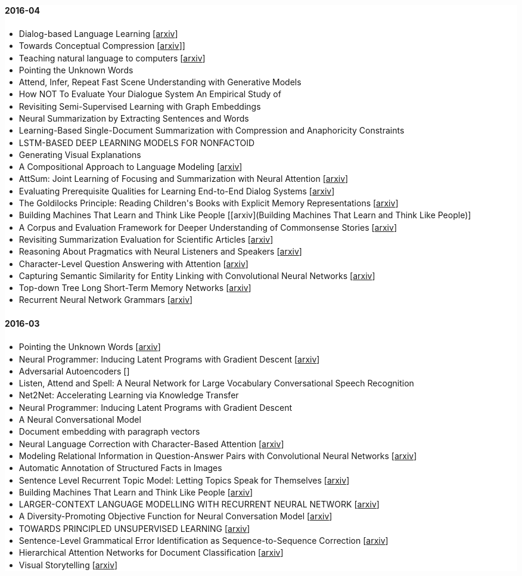#### 2016-04
- Dialog-based Language Learning [[arxiv](https://arxiv.org/abs/1604.06045)]
- Towards Conceptual Compression [[arxiv](https://arxiv.org/abs/1604.08772)]]
- Teaching natural language to computers [[arxiv](https://arxiv.org/abs/1604.08781)]
- Pointing the Unknown Words
- Attend, Infer, Repeat Fast Scene Understanding with Generative Models
- How NOT To Evaluate Your Dialogue System An Empirical Study of
- Revisiting Semi-Supervised Learning with Graph Embeddings
- Neural Summarization by Extracting Sentences and Words
- Learning-Based Single-Document Summarization with Compression and Anaphoricity Constraints
- LSTM-BASED DEEP LEARNING MODELS FOR NONFACTOID
- Generating Visual Explanations
- A Compositional Approach to Language Modeling [[arxiv](http://arxiv.org/abs/1604.00100)]
- AttSum: Joint Learning of Focusing and Summarization with Neural Attention [[arxiv](http://arxiv.org/abs/1604.00125)]
- Evaluating Prerequisite Qualities for Learning End-to-End Dialog Systems [[arxiv](http://arxiv.org/abs/1511.06931)]
- The Goldilocks Principle: Reading Children's Books with Explicit Memory Representations [[arxiv](http://arxiv.org/abs/1511.02301)]
- Building Machines That Learn and Think Like People [[arxiv](Building Machines That Learn and Think Like People)]
- A Corpus and Evaluation Framework for Deeper Understanding of Commonsense Stories [[arxiv](https://arxiv.org/abs/1604.01696)]
- Revisiting Summarization Evaluation for Scientific Articles [[arxiv](http://arxiv.org/abs/1604.00400)]
- Reasoning About Pragmatics with Neural Listeners and Speakers [[arxiv](http://arxiv.org/abs/1604.00562)]
- Character-Level Question Answering with Attention [[arxiv](http://arxiv.org/abs/1604.00727)]
- Capturing Semantic Similarity for Entity Linking with Convolutional Neural Networks [[arxiv](http://arxiv.org/abs/1604.00734)]
- Top-down Tree Long Short-Term Memory Networks [[arxiv](http://arxiv.org/abs/1511.00060)]
- Recurrent Neural Network Grammars [[arxiv](http://arxiv.org/abs/1602.07776)]


#### 2016-03
- Pointing the Unknown Words [[arxiv](http://arxiv.org/abs/1603.08148)]
- Neural Programmer: Inducing Latent Programs with Gradient Descent [[arxiv](http://scholar.google.com/scholar_url?url=https://research.google.com/pubs/archive/44927.pdf&hl=en&sa=X&scisig=AAGBfm2VedkF99f2i9IB7m_Ki5ELxJ-SCQ&nossl=1&oi=scholaralrt)]
- Adversarial Autoencoders []
- Listen, Attend and Spell: A Neural Network for Large Vocabulary Conversational Speech Recognition
- Net2Net: Accelerating Learning via Knowledge Transfer
- Neural Programmer: Inducing Latent Programs with Gradient Descent
- A Neural Conversational Model
- Document embedding with paragraph vectors
- Neural Language Correction with Character-Based Attention [[arxiv](http://arxiv.org/abs/1603.09727)]
- Modeling Relational Information in Question-Answer Pairs with Convolutional Neural Networks [[arxiv](http://arxiv.org/abs/1604.01178)]
- Automatic Annotation of Structured Facts in Images
- Sentence Level Recurrent Topic Model: Letting Topics Speak for Themselves [[arxiv](https://arxiv.org/abs/1604.02038)]
- Building Machines That Learn and Think Like People [[arxiv](http://arxiv.org/pdf/1604.00289.pdf)]
- LARGER-CONTEXT LANGUAGE MODELLING WITH RECURRENT NEURAL NETWORK [[arxiv](http://arxiv.org/pdf/1511.03729v2.pdf)]
- A Diversity-Promoting Objective Function for Neural Conversation Model [[arxiv](http://arxiv.org/pdf/1510.03055v2.pdf)]
- TOWARDS PRINCIPLED UNSUPERVISED LEARNING [[arxiv](http://arxiv.org/pdf/1511.06440v2.pdf)]
- Sentence-Level Grammatical Error Identification as Sequence-to-Sequence
  Correction [[arxiv](https://arxiv.org/abs/1604.04677)]
- Hierarchical Attention Networks for Document Classification [[arxiv](http://scholar.google.co.kr/scholar_url?url=http://www.cs.cmu.edu/~diyiy/docs/naacl16.pdf&hl=ko&sa=X&scisig=AAGBfm3Yksk0QUL3dBcaokFPC3DOF8CFvg&nossl=1&oi=scholaralrt)]
- Visual Storytelling [[arxiv](https://arxiv.org/abs/1604.03968)]